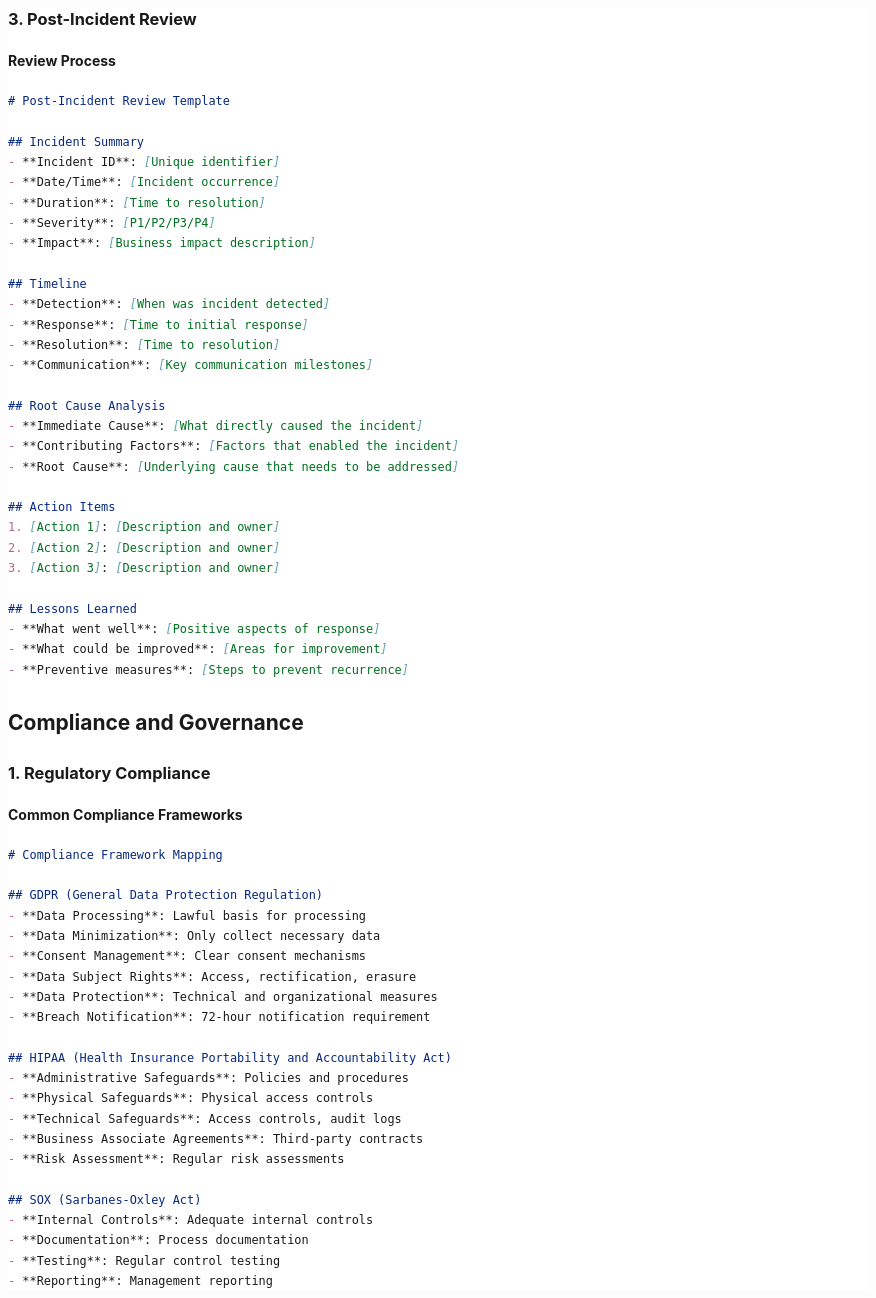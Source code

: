 ### 3. **Post-Incident Review**

#### Review Process
```markdown
# Post-Incident Review Template

## Incident Summary
- **Incident ID**: [Unique identifier]
- **Date/Time**: [Incident occurrence]
- **Duration**: [Time to resolution]
- **Severity**: [P1/P2/P3/P4]
- **Impact**: [Business impact description]

## Timeline
- **Detection**: [When was incident detected]
- **Response**: [Time to initial response]
- **Resolution**: [Time to resolution]
- **Communication**: [Key communication milestones]

## Root Cause Analysis
- **Immediate Cause**: [What directly caused the incident]
- **Contributing Factors**: [Factors that enabled the incident]
- **Root Cause**: [Underlying cause that needs to be addressed]

## Action Items
1. [Action 1]: [Description and owner]
2. [Action 2]: [Description and owner]
3. [Action 3]: [Description and owner]

## Lessons Learned
- **What went well**: [Positive aspects of response]
- **What could be improved**: [Areas for improvement]
- **Preventive measures**: [Steps to prevent recurrence]
```

## Compliance and Governance

### 1. **Regulatory Compliance**

#### Common Compliance Frameworks
```markdown
# Compliance Framework Mapping

## GDPR (General Data Protection Regulation)
- **Data Processing**: Lawful basis for processing
- **Data Minimization**: Only collect necessary data
- **Consent Management**: Clear consent mechanisms
- **Data Subject Rights**: Access, rectification, erasure
- **Data Protection**: Technical and organizational measures
- **Breach Notification**: 72-hour notification requirement

## HIPAA (Health Insurance Portability and Accountability Act)
- **Administrative Safeguards**: Policies and procedures
- **Physical Safeguards**: Physical access controls
- **Technical Safeguards**: Access controls, audit logs
- **Business Associate Agreements**: Third-party contracts
- **Risk Assessment**: Regular risk assessments

## SOX (Sarbanes-Oxley Act)
- **Internal Controls**: Adequate internal controls
- **Documentation**: Process documentation
- **Testing**: Regular control testing
- **Reporting**: Management reporting
```